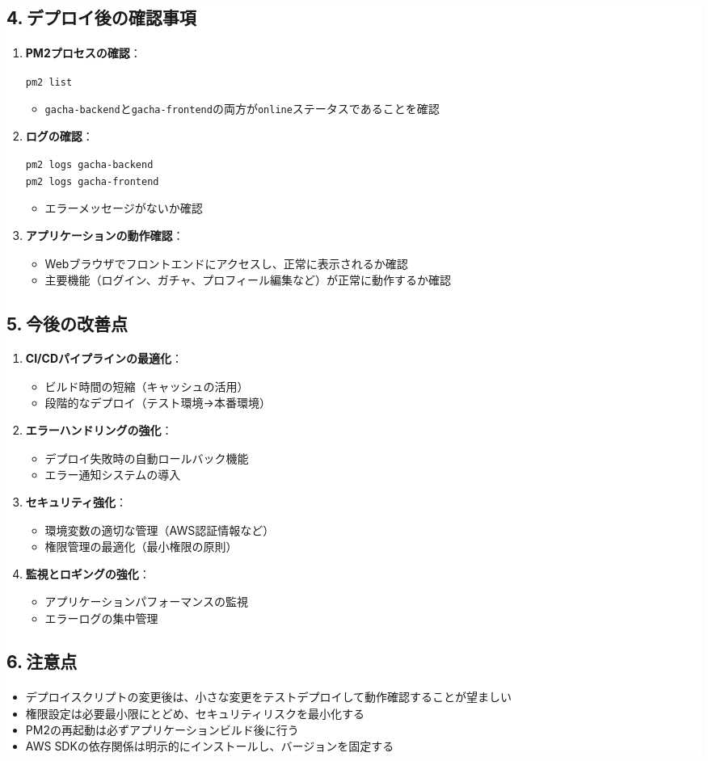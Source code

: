 ## 4. デプロイ後の確認事項

1. **PM2プロセスの確認**：
   ```bash
   pm2 list
   ```
   - `gacha-backend`と`gacha-frontend`の両方が`online`ステータスであることを確認

2. **ログの確認**：
   ```bash
   pm2 logs gacha-backend
   pm2 logs gacha-frontend
   ```
   - エラーメッセージがないか確認

3. **アプリケーションの動作確認**：
   - Webブラウザでフロントエンドにアクセスし、正常に表示されるか確認
   - 主要機能（ログイン、ガチャ、プロフィール編集など）が正常に動作するか確認

## 5. 今後の改善点

1. **CI/CDパイプラインの最適化**：
   - ビルド時間の短縮（キャッシュの活用）
   - 段階的なデプロイ（テスト環境→本番環境）

2. **エラーハンドリングの強化**：
   - デプロイ失敗時の自動ロールバック機能
   - エラー通知システムの導入

3. **セキュリティ強化**：
   - 環境変数の適切な管理（AWS認証情報など）
   - 権限管理の最適化（最小権限の原則）

4. **監視とロギングの強化**：
   - アプリケーションパフォーマンスの監視
   - エラーログの集中管理

## 6. 注意点

- デプロイスクリプトの変更後は、小さな変更をテストデプロイして動作確認することが望ましい
- 権限設定は必要最小限にとどめ、セキュリティリスクを最小化する
- PM2の再起動は必ずアプリケーションビルド後に行う
- AWS SDKの依存関係は明示的にインストールし、バージョンを固定する 